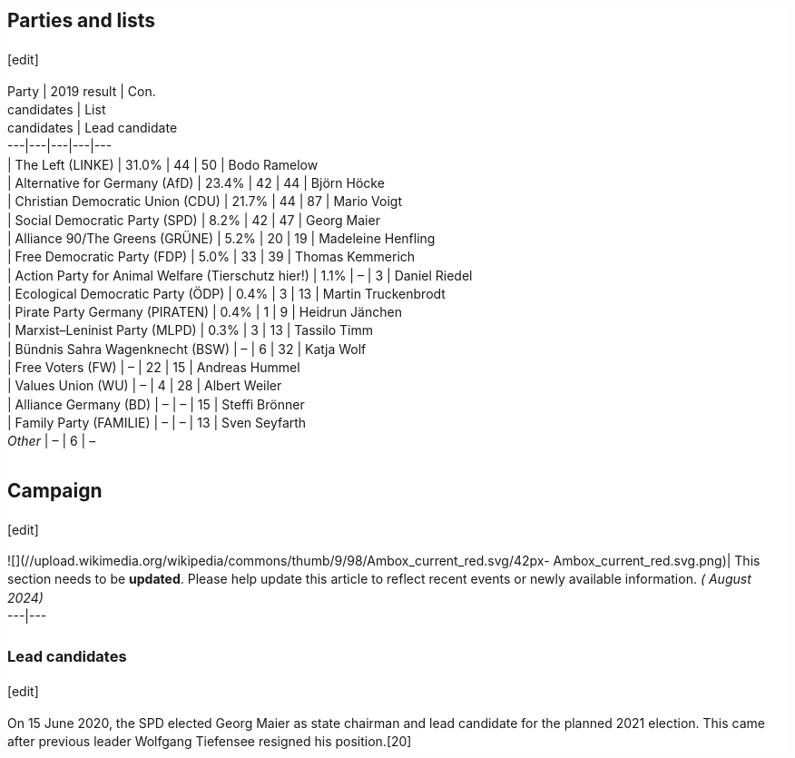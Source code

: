 ## Parties and lists

[edit]

Party  | 2019 result  | Con.  
candidates  | List  
candidates  | Lead candidate   
---|---|---|---|---  
| The Left (LINKE)  | 31.0%  | 44  | 50  | Bodo Ramelow  
| Alternative for Germany (AfD)  | 23.4%  | 42  | 44  | Björn Höcke  
| Christian Democratic Union (CDU)  | 21.7%  | 44  | 87  | Mario Voigt  
| Social Democratic Party (SPD)  | 8.2%  | 42  | 47  | Georg Maier  
| Alliance 90/The Greens (GRÜNE)  | 5.2%  | 20  | 19  | Madeleine Henfling  
| Free Democratic Party (FDP)  | 5.0%  | 33  | 39  | Thomas Kemmerich  
| Action Party for Animal Welfare (Tierschutz hier!)  | 1.1%  | –  | 3  | Daniel Riedel   
| Ecological Democratic Party (ÖDP)  | 0.4%  | 3  | 13  | Martin Truckenbrodt   
| Pirate Party Germany (PIRATEN)  | 0.4%  | 1  | 9  | Heidrun Jänchen  
| Marxist–Leninist Party (MLPD)  | 0.3%  | 3  | 13  | Tassilo Timm   
| Bündnis Sahra Wagenknecht (BSW)  | –  | 6  | 32  | Katja Wolf  
| Free Voters (FW)  | –  | 22  | 15  | Andreas Hummel   
| Values Union (WU)  | –  | 4  | 28  | Albert Weiler  
| Alliance Germany (BD)  | –  | –  | 15  | Steffi Brönner   
| Family Party (FAMILIE)  | –  | –  | 13  | Sven Seyfarth   
_Other_ | –  | 6  | –   
  
## Campaign

[edit]

![](//upload.wikimedia.org/wikipedia/commons/thumb/9/98/Ambox_current_red.svg/42px-
Ambox_current_red.svg.png)| This section needs to be **updated**. Please help
update this article to reflect recent events or newly available information.
_( August 2024)_  
---|---  
  
### Lead candidates

[edit]

On 15 June 2020, the SPD elected Georg Maier as state chairman and lead
candidate for the planned 2021 election. This came after previous leader
Wolfgang Tiefensee resigned his position.[20]

